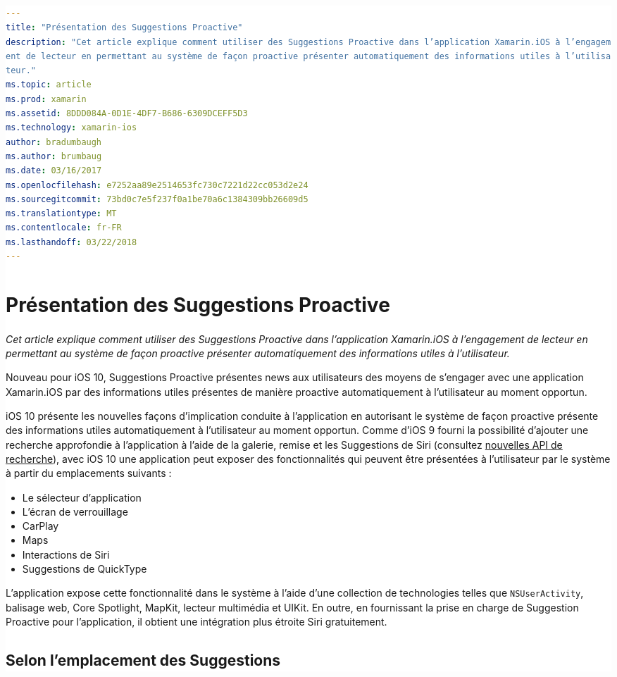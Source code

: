 ```yaml
---
title: "Présentation des Suggestions Proactive"
description: "Cet article explique comment utiliser des Suggestions Proactive dans l’application Xamarin.iOS à l’engagement de lecteur en permettant au système de façon proactive présenter automatiquement des informations utiles à l’utilisateur."
ms.topic: article
ms.prod: xamarin
ms.assetid: 8DDD084A-0D1E-4DF7-B686-6309DCEFF5D3
ms.technology: xamarin-ios
author: bradumbaugh
ms.author: brumbaug
ms.date: 03/16/2017
ms.openlocfilehash: e7252aa89e2514653fc730c7221d22cc053d2e24
ms.sourcegitcommit: 73bd0c7e5f237f0a1be70a6c1384309bb26609d5
ms.translationtype: MT
ms.contentlocale: fr-FR
ms.lasthandoff: 03/22/2018
---
```

# <a name="introduction-to-proactive-suggestions"></a>Présentation des Suggestions Proactive

_Cet article explique comment utiliser des Suggestions Proactive dans l’application Xamarin.iOS à l’engagement de lecteur en permettant au système de façon proactive présenter automatiquement des informations utiles à l’utilisateur._

Nouveau pour iOS 10, Suggestions Proactive présentes news aux utilisateurs des moyens de s’engager avec une application Xamarin.iOS par des informations utiles présentes de manière proactive automatiquement à l’utilisateur au moment opportun.

iOS 10 présente les nouvelles façons d’implication conduite à l’application en autorisant le système de façon proactive présente des informations utiles automatiquement à l’utilisateur au moment opportun. Comme d’iOS 9 fourni la possibilité d’ajouter une recherche approfondie à l’application à l’aide de la galerie, remise et les Suggestions de Siri (consultez [nouvelles API de recherche](~/ios/platform/search/index.md)), avec iOS 10 une application peut exposer des fonctionnalités qui peuvent être présentées à l’utilisateur par le système à partir du emplacements suivants :

- Le sélecteur d’application
- L’écran de verrouillage
- CarPlay
- Maps
- Interactions de Siri
- Suggestions de QuickType

L’application expose cette fonctionnalité dans le système à l’aide d’une collection de technologies telles que `NSUserActivity`, balisage web, Core Spotlight, MapKit, lecteur multimédia et UIKit. En outre, en fournissant la prise en charge de Suggestion Proactive pour l’application, il obtient une intégration plus étroite Siri gratuitement.

## <a name="location-based-suggestions"></a>Selon l’emplacement des Suggestions
